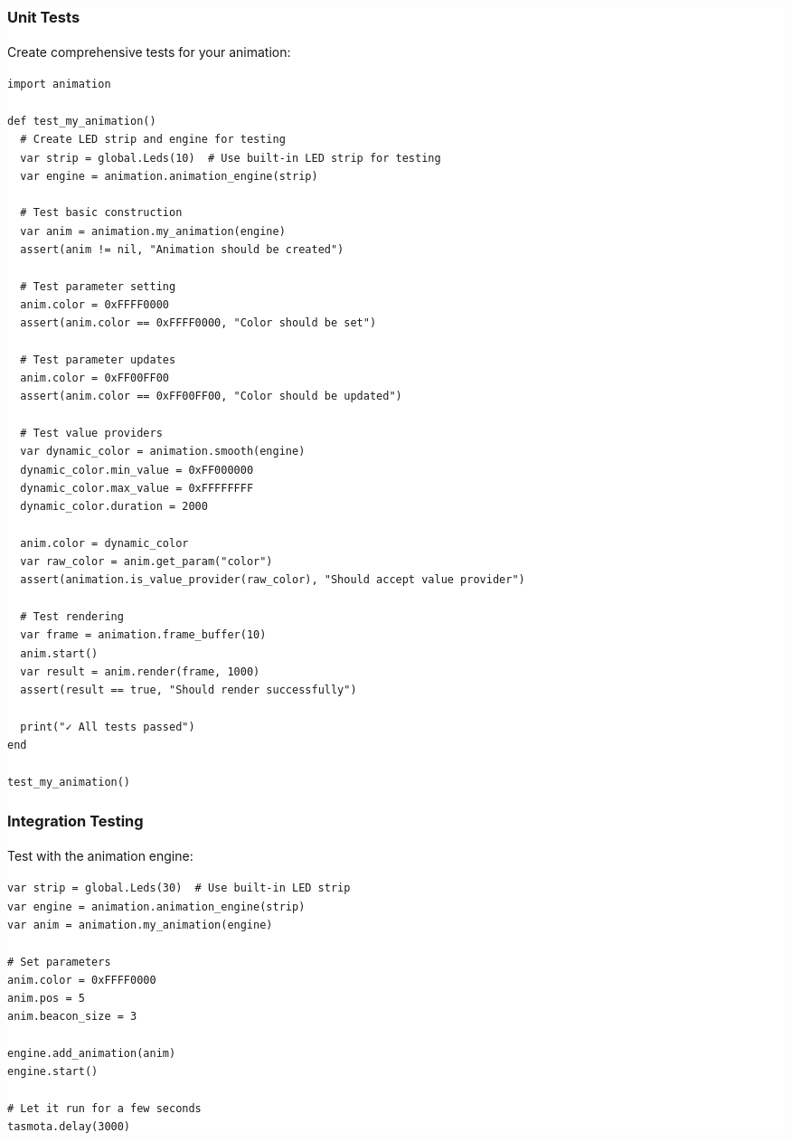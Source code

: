 ### Unit Tests

Create comprehensive tests for your animation:

```berry
import animation

def test_my_animation()
  # Create LED strip and engine for testing
  var strip = global.Leds(10)  # Use built-in LED strip for testing
  var engine = animation.animation_engine(strip)
  
  # Test basic construction
  var anim = animation.my_animation(engine)
  assert(anim != nil, "Animation should be created")
  
  # Test parameter setting
  anim.color = 0xFFFF0000
  assert(anim.color == 0xFFFF0000, "Color should be set")
  
  # Test parameter updates
  anim.color = 0xFF00FF00
  assert(anim.color == 0xFF00FF00, "Color should be updated")
  
  # Test value providers
  var dynamic_color = animation.smooth(engine)
  dynamic_color.min_value = 0xFF000000
  dynamic_color.max_value = 0xFFFFFFFF
  dynamic_color.duration = 2000
  
  anim.color = dynamic_color
  var raw_color = anim.get_param("color")
  assert(animation.is_value_provider(raw_color), "Should accept value provider")
  
  # Test rendering
  var frame = animation.frame_buffer(10)
  anim.start()
  var result = anim.render(frame, 1000)
  assert(result == true, "Should render successfully")
  
  print("✓ All tests passed")
end

test_my_animation()
```

### Integration Testing

Test with the animation engine:

```berry
var strip = global.Leds(30)  # Use built-in LED strip
var engine = animation.animation_engine(strip)
var anim = animation.my_animation(engine)

# Set parameters
anim.color = 0xFFFF0000
anim.pos = 5
anim.beacon_size = 3

engine.add_animation(anim)
engine.start()

# Let it run for a few seconds
tasmota.delay(3000)
```